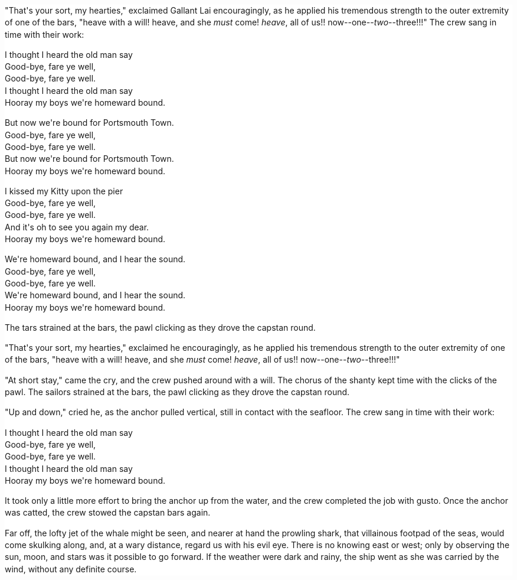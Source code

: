 "That's your sort, my hearties," exclaimed Gallant Lai encouragingly, as he applied his tremendous strength to the outer extremity of one of the bars, "heave with a will! heave, and she _must_ come! _heave_, all of us!! now--one--_two_--three!!!" The crew sang in time with their work: 
  
   I thought I heard the old man say  
   Good-bye, fare ye well,  
   Good-bye, fare ye well.  
   I thought I heard the old man say  
   Hooray my boys we're homeward bound.  
   
     
   But now we're bound for Portsmouth Town.  
   Good-bye, fare ye well,  
   Good-bye, fare ye well.  
   But now we're bound for Portsmouth Town.  
   Hooray my boys we're homeward bound.  
   
     
   I kissed my Kitty upon the pier  
   Good-bye, fare ye well,  
   Good-bye, fare ye well.  
   And it's oh to see you again my dear.  
   Hooray my boys we're homeward bound.  
   
     
   We're homeward bound, and I hear the sound.  
   Good-bye, fare ye well,  
   Good-bye, fare ye well.  
   We're homeward bound, and I hear the sound.  
   Hooray my boys we're homeward bound.  
   
   
The tars strained at the bars, the pawl clicking as they drove the capstan round. 

"That's your sort, my hearties," exclaimed he encouragingly, as he applied his tremendous strength to the outer extremity of one of the bars, "heave with a will! heave, and she _must_ come! _heave_, all of us!! now--one--_two_--three!!!" 

"At short stay," came the cry, and the crew pushed around with a will. The chorus of the shanty kept time with the clicks of the pawl. The sailors strained at the bars, the pawl clicking as they drove the capstan round. 

"Up and down," cried he, as the anchor pulled vertical, still in contact with the seafloor. The crew sang in time with their work: 
  
   I thought I heard the old man say  
   Good-bye, fare ye well,  
   Good-bye, fare ye well.  
   I thought I heard the old man say  
   Hooray my boys we're homeward bound.  
   
   
 

It took only a little more effort to bring the anchor up from the water, and the crew completed the job with gusto. Once the anchor was catted, the crew stowed the capstan bars again.  

 Far off, the lofty jet of the whale might be seen, and nearer at hand the prowling shark, that villainous footpad of the seas, would come skulking along, and, at a wary distance, regard us with his evil eye. There is no knowing east or west; only by observing the sun, moon, and stars was it possible to go forward. If the weather were dark and rainy, the ship went as she was carried by the wind, without any definite course. 
